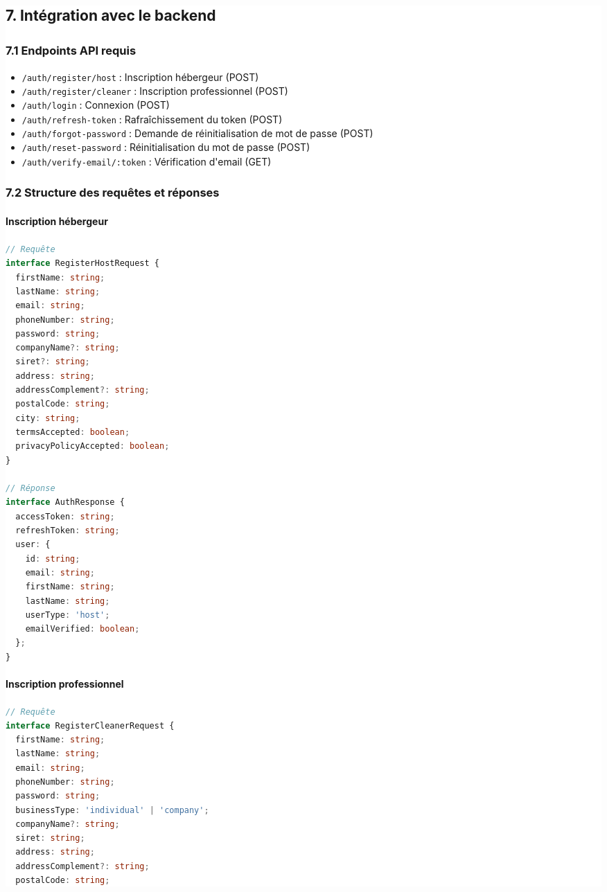 ## 7. Intégration avec le backend

### 7.1 Endpoints API requis

- `/auth/register/host` : Inscription hébergeur (POST)
- `/auth/register/cleaner` : Inscription professionnel (POST)
- `/auth/login` : Connexion (POST)
- `/auth/refresh-token` : Rafraîchissement du token (POST)
- `/auth/forgot-password` : Demande de réinitialisation de mot de passe (POST)
- `/auth/reset-password` : Réinitialisation du mot de passe (POST)
- `/auth/verify-email/:token` : Vérification d'email (GET)

### 7.2 Structure des requêtes et réponses

#### Inscription hébergeur
```typescript
// Requête
interface RegisterHostRequest {
  firstName: string;
  lastName: string;
  email: string;
  phoneNumber: string;
  password: string;
  companyName?: string;
  siret?: string;
  address: string;
  addressComplement?: string;
  postalCode: string;
  city: string;
  termsAccepted: boolean;
  privacyPolicyAccepted: boolean;
}

// Réponse
interface AuthResponse {
  accessToken: string;
  refreshToken: string;
  user: {
    id: string;
    email: string;
    firstName: string;
    lastName: string;
    userType: 'host';
    emailVerified: boolean;
  };
}
```

#### Inscription professionnel
```typescript
// Requête
interface RegisterCleanerRequest {
  firstName: string;
  lastName: string;
  email: string;
  phoneNumber: string;
  password: string;
  businessType: 'individual' | 'company';
  companyName?: string;
  siret: string;
  address: string;
  addressComplement?: string;
  postalCode: string;
```